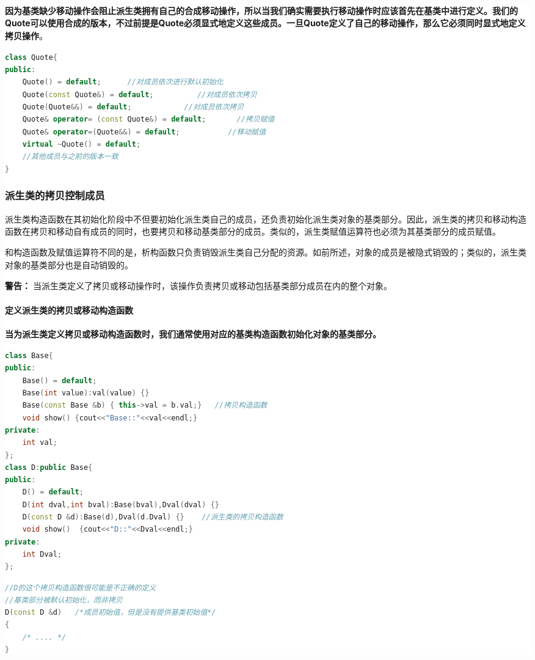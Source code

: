 **因为基类缺少移动操作会阻止派生类拥有自己的合成移动操作，所以当我们确实需要执行移动操作时应该首先在基类中进行定义。我们的Quote可以使用合成的版本，不过前提是Quote必须显式地定义这些成员。一旦Quote定义了自己的移动操作，那么它必须同时显式地定义拷贝操作**。

```C++
class Quote{
public:
    Quote() = default;      //对成员依次进行默认初始化
    Quote(const Quote&) = default;          //对成员依次拷贝
    Quote(Quote&&) = default;            //对成员依次拷贝
    Quote& operator= (const Quote&) = default;       //拷贝赋值
    Quote& operator=(Quote&&) = default;           //移动赋值
    virtual ~Quote() = default; 
    //其他成员与之前的版本一致
}
```

### 派生类的拷贝控制成员

派生类构造函数在其初始化阶段中不但要初始化派生类自己的成员，还负责初始化派生类对象的基类部分。因此，派生类的拷贝和移动构造函数在拷贝和移动自有成员的同时，也要拷贝和移动基类部分的成员。类似的，派生类赋值运算符也必须为其基类部分的成员赋值。

和构造函数及赋值运算符不同的是，析构函数只负责销毁派生类自己分配的资源。如前所述，对象的成员是被隐式销毁的；类似的，派生类对象的基类部分也是自动销毁的。

**警告：** 当派生类定义了拷贝或移动操作时，该操作负责拷贝或移动包括基类部分成员在内的整个对象。

#### 定义派生类的拷贝或移动构造函数

 **当为派生类定义拷贝或移动构造函数时，我们通常使用对应的基类构造函数初始化对象的基类部分。**

```C++
class Base{
public:
    Base() = default;
    Base(int value):val(value) {}
    Base(const Base &b) { this->val = b.val;}   //拷贝构造函数
    void show() {cout<<"Base::"<<val<<endl;}
private:
    int val;
};
class D:public Base{
public:
    D() = default;
    D(int dval,int bval):Base(bval),Dval(dval) {}
    D(const D &d):Base(d),Dval(d.Dval) {}    //派生类的拷贝构造函数
    void show()  {cout<<"D::"<<Dval<<endl;}
private:
    int Dval;
};
```

```C++
//D的这个拷贝构造函数很可能是不正确的定义
//基类部分被默认初始化，而非拷贝
D(const D &d)   /*成员初始值，但是没有提供基类初始值*/
{
    /* .... */
}
```
